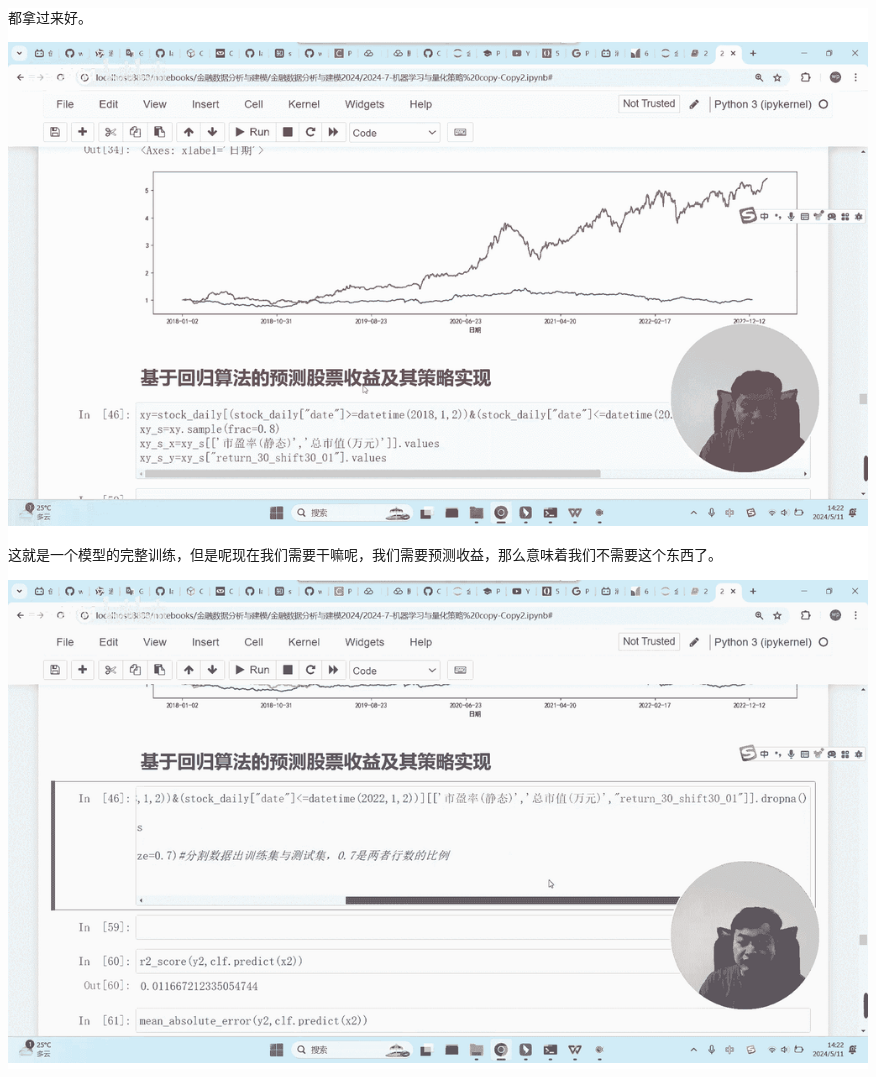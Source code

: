 都拿过来好。

![](img/419fe4e9c799eb645ee984e07a5711bd_23.png)

这就是一个模型的完整训练，但是呢现在我们需要干嘛呢，我们需要预测收益，那么意味着我们不需要这个东西了。



![](img/419fe4e9c799eb645ee984e07a5711bd_25.png)
